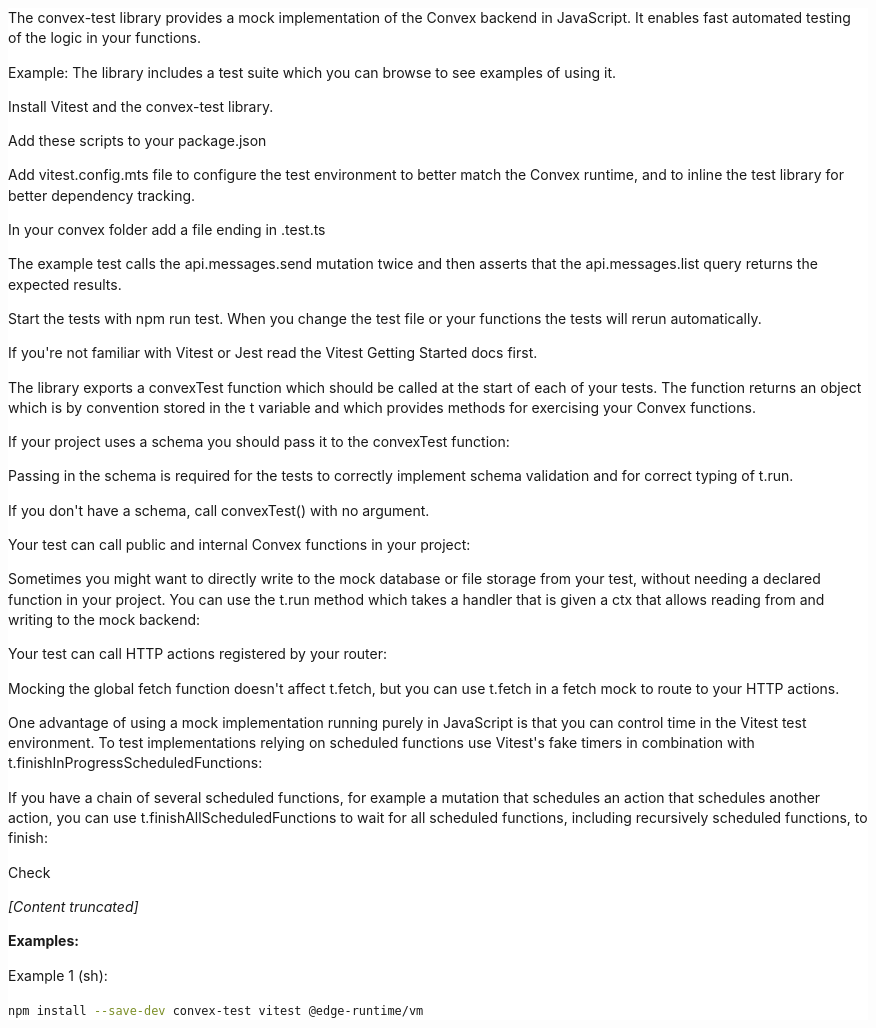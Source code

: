 The convex-test library provides a mock implementation of the Convex backend in JavaScript. It enables fast automated testing of the logic in your functions.

Example: The library includes a test suite which you can browse to see examples of using it.

Install Vitest and the convex-test library.

Add these scripts to your package.json

Add vitest.config.mts file to configure the test environment to better match the Convex runtime, and to inline the test library for better dependency tracking.

In your convex folder add a file ending in .test.ts

The example test calls the api.messages.send mutation twice and then asserts that the api.messages.list query returns the expected results.

Start the tests with npm run test. When you change the test file or your functions the tests will rerun automatically.

If you're not familiar with Vitest or Jest read the Vitest Getting Started docs first.

The library exports a convexTest function which should be called at the start of each of your tests. The function returns an object which is by convention stored in the t variable and which provides methods for exercising your Convex functions.

If your project uses a schema you should pass it to the convexTest function:

Passing in the schema is required for the tests to correctly implement schema validation and for correct typing of t.run.

If you don't have a schema, call convexTest() with no argument.

Your test can call public and internal Convex functions in your project:

Sometimes you might want to directly write to the mock database or file storage from your test, without needing a declared function in your project. You can use the t.run method which takes a handler that is given a ctx that allows reading from and writing to the mock backend:

Your test can call HTTP actions registered by your router:

Mocking the global fetch function doesn't affect t.fetch, but you can use t.fetch in a fetch mock to route to your HTTP actions.

One advantage of using a mock implementation running purely in JavaScript is that you can control time in the Vitest test environment. To test implementations relying on scheduled functions use Vitest's fake timers in combination with t.finishInProgressScheduledFunctions:

If you have a chain of several scheduled functions, for example a mutation that schedules an action that schedules another action, you can use t.finishAllScheduledFunctions to wait for all scheduled functions, including recursively scheduled functions, to finish:

Check

*[Content truncated]*

**Examples:**

Example 1 (sh):
```sh
npm install --save-dev convex-test vitest @edge-runtime/vm
```

